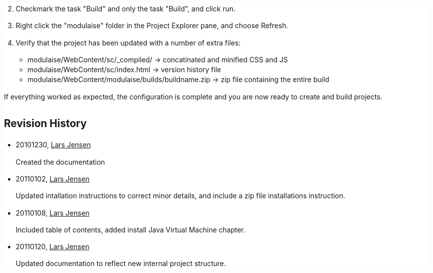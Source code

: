 2.  Checkmark the task "Build" and only the task "Build", and click run.

3.  Right click the "modulaise" folder in the Project Explorer pane, and choose Refresh.

4.  Verify that the project has been updated with a number of extra files:

    *   modulaise/WebContent/sc/_compiled/ -> concatinated and minified CSS and JS
    *   modulaise/WebContent/sc/index.html -> version history file
    *   modulaise/WebContent/modulaise/builds/buildname.zip -> zip file containing the entire build

If everything worked as expected, the configuration is complete and you are now ready 
to create and build projects.


<a name="revision_history"/>

Revision History
-------------------------------------------------------------------------------

*   20101230, [Lars Jensen](mailto:lars.jensen@exenova.dk)

    Created the documentation 
    
*   20110102, [Lars Jensen](mailto:lars.jensen@exenova.dk)

    Updated intallation instructions to correct minor details, and
    include a zip file installations instruction.

*   20110108, [Lars Jensen](mailto:lars.jensen@exenova.dk)

    Included table of contents, added install Java Virtual Machine chapter.

*   20110120, [Lars Jensen](mailto:lars.jensen@exenova.dk)

    Updated documentation to reflect new internal project structure.